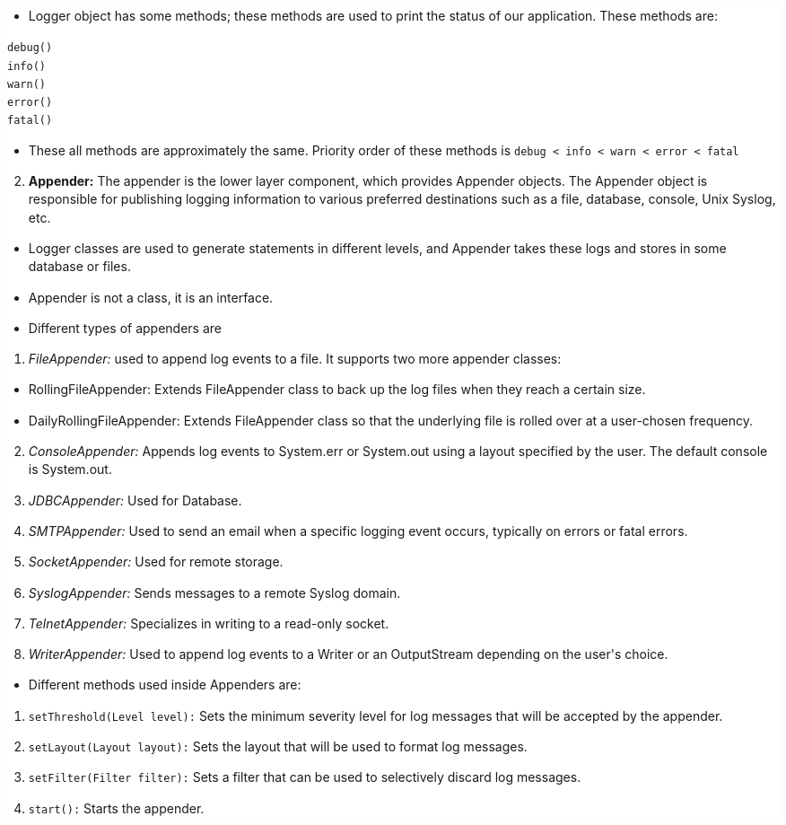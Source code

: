 - Logger object has some methods; these methods are used to print the status of our application. These methods are:

```
debug()
info()
warn()
error()
fatal()
```

- These all methods are approximately the same. Priority order of these methods is `debug < info < warn < error < fatal`

2. **Appender:** The appender is the lower layer component, which provides Appender objects. The Appender object is responsible for publishing logging information to various preferred destinations such as a file, database, console, Unix Syslog, etc.

- Logger classes are used to generate statements in different levels, and Appender takes these logs and stores in some database or files.

- Appender is not a class, it is an interface.

- Different types of appenders are

1. *FileAppender:* used to append log events to a file. It supports two more appender classes:

- RollingFileAppender: Extends FileAppender class to back up the log files when they reach a certain size.

- DailyRollingFileAppender: Extends FileAppender class so that the underlying file is rolled over at a user-chosen frequency.

2. *ConsoleAppender:* Appends log events to System.err or System.out using a layout specified by the user. The default console is System.out.

3. *JDBCAppender:* Used for Database.

4. *SMTPAppender:* Used to send an email when a specific logging event occurs, typically on errors or fatal errors.

5. *SocketAppender:* Used for remote storage.

6. *SyslogAppender:* Sends messages to a remote Syslog domain.

7. *TelnetAppender:* Specializes in writing to a read-only socket.

8. *WriterAppender:* Used to append log events to a Writer or an OutputStream depending on the user's choice.

- Different methods used inside Appenders are:

1. `setThreshold(Level level):` Sets the minimum severity level for log messages that will be accepted by the appender.

2. `setLayout(Layout layout):` Sets the layout that will be used to format log messages.

3. `setFilter(Filter filter):` Sets a filter that can be used to selectively discard log messages.

4. `start():` Starts the appender.
